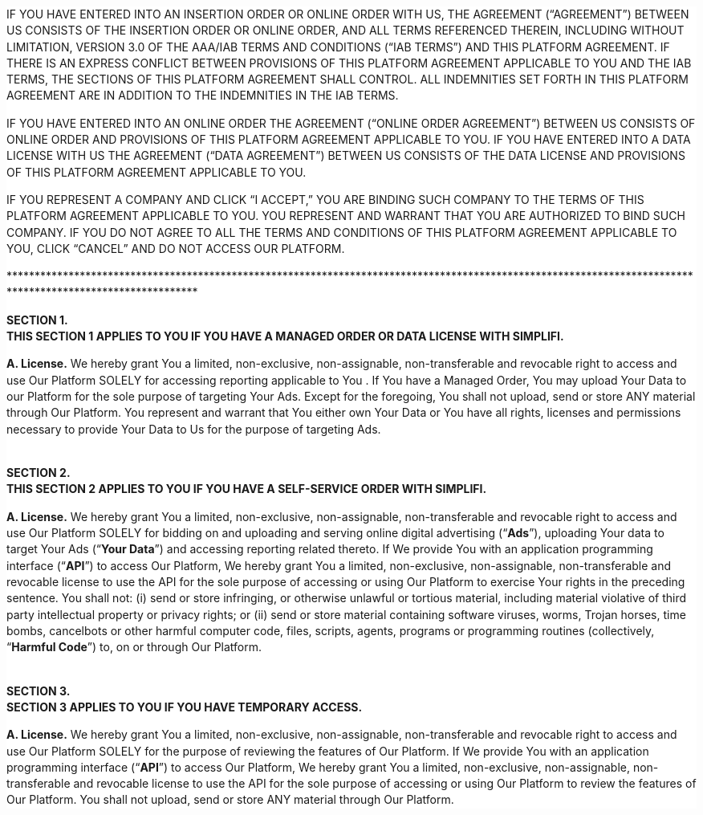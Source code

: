 IF YOU HAVE ENTERED INTO AN INSERTION ORDER OR ONLINE ORDER WITH US, THE AGREEMENT (“AGREEMENT”) BETWEEN US CONSISTS OF THE INSERTION ORDER OR ONLINE ORDER, AND ALL TERMS REFERENCED THEREIN, INCLUDING WITHOUT LIMITATION, VERSION 3.0 OF THE AAA/IAB TERMS AND CONDITIONS (“IAB TERMS”) AND THIS PLATFORM AGREEMENT. IF THERE IS AN EXPRESS CONFLICT BETWEEN PROVISIONS OF THIS PLATFORM AGREEMENT APPLICABLE TO YOU AND THE IAB TERMS, THE SECTIONS OF THIS PLATFORM AGREEMENT SHALL CONTROL. ALL INDEMNITIES SET FORTH IN THIS PLATFORM AGREEMENT ARE IN ADDITION TO THE INDEMNITIES IN THE IAB TERMS.

IF YOU HAVE ENTERED INTO AN ONLINE ORDER THE AGREEMENT (“ONLINE ORDER AGREEMENT”) BETWEEN US CONSISTS OF ONLINE ORDER AND PROVISIONS OF THIS PLATFORM AGREEMENT APPLICABLE TO YOU. IF YOU HAVE ENTERED INTO A DATA LICENSE WITH US THE AGREEMENT (“DATA AGREEMENT”) BETWEEN US CONSISTS OF THE DATA LICENSE AND PROVISIONS OF THIS PLATFORM AGREEMENT APPLICABLE TO YOU.

IF YOU REPRESENT A COMPANY AND CLICK “I ACCEPT,” YOU ARE BINDING SUCH COMPANY TO THE TERMS OF THIS PLATFORM AGREEMENT APPLICABLE TO YOU. YOU REPRESENT AND WARRANT THAT YOU ARE AUTHORIZED TO BIND SUCH COMPANY. IF YOU DO NOT AGREE TO ALL THE TERMS AND CONDITIONS OF THIS PLATFORM AGREEMENT APPLICABLE TO YOU, CLICK “CANCEL” AND DO NOT ACCESS OUR PLATFORM.

\*\*\*\*\*\*\*\*\*\*\*\*\*\*\*\*\*\*\*\*\*\*\*\*\*\*\*\*\*\*\*\*\*\*\*\*\*\*\*\*\*\*\*\*\*\*\*\*\*\*\*\*\*\*\*\*\*\*\*\*\*\*\*\*\*\*\*\*\*\*\*\*\*\*\*\*\*\*\*\*\*\*\*\*\*\*\*\*\*\*\*\*\*\*\*\*\*\*\*\*\*\*\*\*\*\*\*\*\*\*\*\*\*\*\*\*\*\*\*\*\*\*\*\*\*\*\*\*\*\*\*\*\*\*\*\*\*\*\*\*\*\*\*\*\*\*\*\*\*\*\*\*\*\*\*\*

**SECTION 1.  
THIS SECTION 1 APPLIES TO YOU IF YOU HAVE A MANAGED ORDER OR DATA LICENSE WITH SIMPLIFI.**

**A. License.** We hereby grant You a limited, non-exclusive, non-assignable, non-transferable and revocable right to access and use Our Platform SOLELY for accessing reporting applicable to You . If You have a Managed Order, You may upload Your Data to our Platform for the sole purpose of targeting Your Ads. Except for the foregoing, You shall not upload, send or store ANY material through Our Platform. You represent and warrant that You either own Your Data or You have all rights, licenses and permissions necessary to provide Your Data to Us for the purpose of targeting Ads.

   
**SECTION 2.  
THIS SECTION 2 APPLIES TO YOU IF YOU HAVE A SELF-SERVICE ORDER WITH SIMPLIFI.**

**A. License.** We hereby grant You a limited, non-exclusive, non-assignable, non-transferable and revocable right to access and use Our Platform SOLELY for bidding on and uploading and serving online digital advertising (“**Ads**”), uploading Your data to target Your Ads (“**Your Data**”) and accessing reporting related thereto. If We provide You with an application programming interface (“**API**”) to access Our Platform, We hereby grant You a limited, non-exclusive, non-assignable, non-transferable and revocable license to use the API for the sole purpose of accessing or using Our Platform to exercise Your rights in the preceding sentence. You shall not: (i) send or store infringing, or otherwise unlawful or tortious material, including material violative of third party intellectual property or privacy rights; or (ii) send or store material containing software viruses, worms, Trojan horses, time bombs, cancelbots or other harmful computer code, files, scripts, agents, programs or programming routines (collectively, “**Harmful Code**”) to, on or through Our Platform.

   
**SECTION 3.  
SECTION 3 APPLIES TO YOU IF YOU HAVE TEMPORARY ACCESS.**

**A. License.** We hereby grant You a limited, non-exclusive, non-assignable, non-transferable and revocable right to access and use Our Platform SOLELY for the purpose of reviewing the features of Our Platform. If We provide You with an application programming interface (“**API**”) to access Our Platform, We hereby grant You a limited, non-exclusive, non-assignable, non-transferable and revocable license to use the API for the sole purpose of accessing or using Our Platform to review the features of Our Platform. You shall not upload, send or store ANY material through Our Platform.
